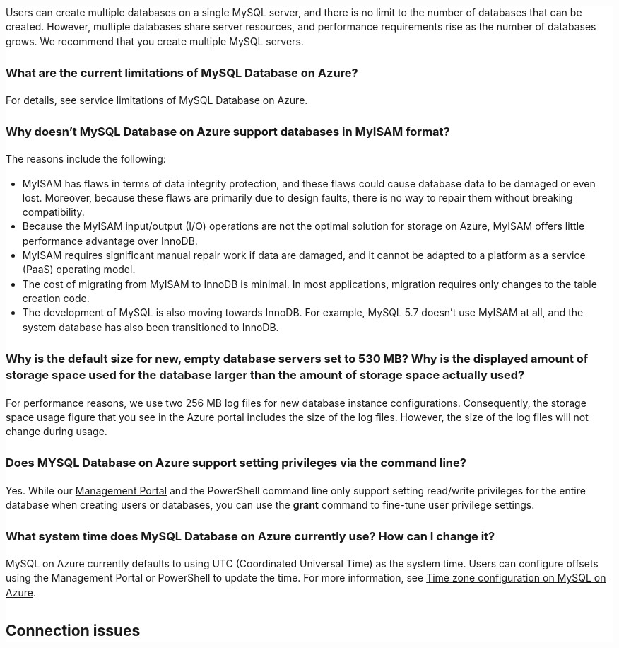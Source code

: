Users can create multiple databases on a single MySQL server, and there is no limit to the number of databases that can be created. However, multiple databases share server resources, and performance requirements rise as the number of databases grows. We recommend that you create multiple MySQL servers.

### **What are the current limitations of MySQL Database on Azure?**

For details, see [service limitations of MySQL Database on Azure](./mysql-database-operation-limitation.md).

### **Why doesn’t MySQL Database on Azure support databases in MyISAM format?**

The reasons include the following:

- MyISAM has flaws in terms of data integrity protection, and these flaws could cause database data to be damaged or even lost. Moreover, because these flaws are primarily due to design faults, there is no way to repair them without breaking compatibility.
- Because the MyISAM input/output (I/O) operations are not the optimal solution for storage on Azure, MyISAM offers little performance advantage over InnoDB.
- MyISAM requires significant manual repair work if data are damaged, and it cannot be adapted to a platform as a service (PaaS) operating model.
- The cost of migrating from MyISAM to InnoDB is minimal. In most applications, migration requires only changes to the table creation code.
- The development of MySQL is also moving towards InnoDB. For example, MySQL 5.7 doesn’t use MyISAM at all, and the system database has also been transitioned to InnoDB.

### **Why is the default size for new, empty database servers set to 530 MB? Why is the displayed amount of storage space used for the database larger than the amount of storage space actually used?**

For performance reasons, we use two 256 MB log files for new database instance configurations. Consequently, the storage space usage figure that you see in the Azure portal includes the size of the log files. However, the size of the log files will not change during usage.

### **Does MYSQL Database on Azure support setting privileges via the command line?**

Yes. While our [Management Portal](https://manage.windowsazure.cn/) and the PowerShell command line only support setting read/write privileges for the entire database when creating users or databases, you can use the **grant** command to fine-tune user privilege settings.

### **What system time does MySQL Database on Azure currently use? How can I change it?**
MySQL on Azure currently defaults to using UTC (Coordinated Universal Time) as the system time. Users can configure offsets using the Management Portal or PowerShell to update the time. For more information, see [Time zone configuration on MySQL on Azure](./mysql-database-timezone-config.md).

## **Connection issues**<a id="step2"></a> 
